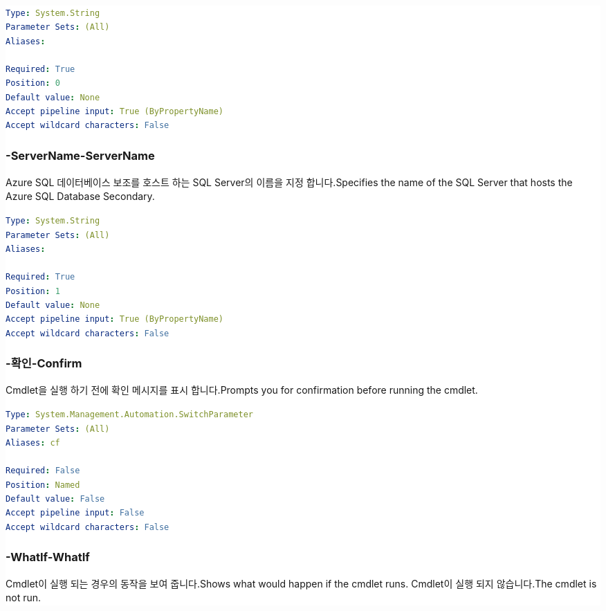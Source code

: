 ```yaml
Type: System.String
Parameter Sets: (All)
Aliases:

Required: True
Position: 0
Default value: None
Accept pipeline input: True (ByPropertyName)
Accept wildcard characters: False
```

### <span data-ttu-id="077fe-131">-ServerName</span><span class="sxs-lookup"><span data-stu-id="077fe-131">-ServerName</span></span>
<span data-ttu-id="077fe-132">Azure SQL 데이터베이스 보조를 호스트 하는 SQL Server의 이름을 지정 합니다.</span><span class="sxs-lookup"><span data-stu-id="077fe-132">Specifies the name of the SQL Server that hosts the Azure SQL Database Secondary.</span></span>

```yaml
Type: System.String
Parameter Sets: (All)
Aliases:

Required: True
Position: 1
Default value: None
Accept pipeline input: True (ByPropertyName)
Accept wildcard characters: False
```

### <span data-ttu-id="077fe-133">-확인</span><span class="sxs-lookup"><span data-stu-id="077fe-133">-Confirm</span></span>
<span data-ttu-id="077fe-134">Cmdlet을 실행 하기 전에 확인 메시지를 표시 합니다.</span><span class="sxs-lookup"><span data-stu-id="077fe-134">Prompts you for confirmation before running the cmdlet.</span></span>

```yaml
Type: System.Management.Automation.SwitchParameter
Parameter Sets: (All)
Aliases: cf

Required: False
Position: Named
Default value: False
Accept pipeline input: False
Accept wildcard characters: False
```

### <span data-ttu-id="077fe-135">-WhatIf</span><span class="sxs-lookup"><span data-stu-id="077fe-135">-WhatIf</span></span>
<span data-ttu-id="077fe-136">Cmdlet이 실행 되는 경우의 동작을 보여 줍니다.</span><span class="sxs-lookup"><span data-stu-id="077fe-136">Shows what would happen if the cmdlet runs.</span></span>
<span data-ttu-id="077fe-137">Cmdlet이 실행 되지 않습니다.</span><span class="sxs-lookup"><span data-stu-id="077fe-137">The cmdlet is not run.</span></span>
